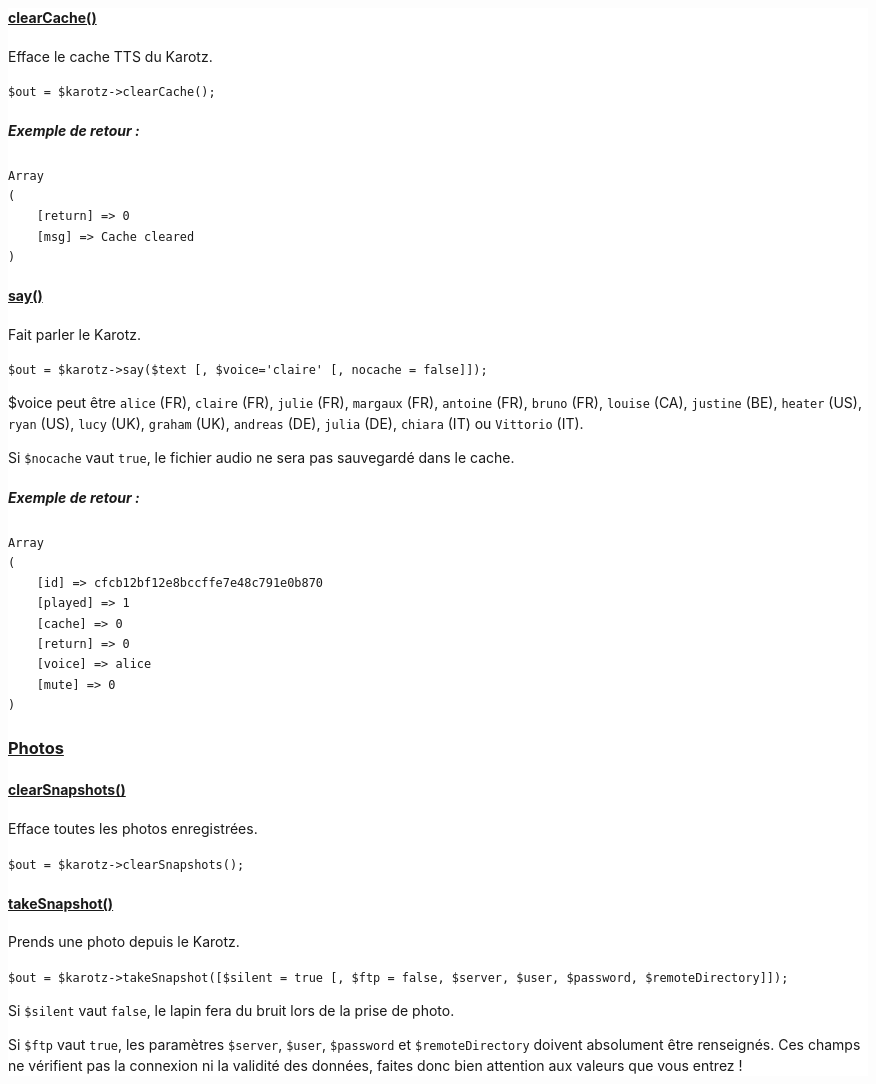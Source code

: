 #### [clearCache()](id:clearcache) ####

Efface le cache TTS du Karotz.

	$out = $karotz->clearCache();

##### Exemple de retour : #####

	Array
	(
		[return] => 0
		[msg] => Cache cleared
	)

#### [say()](id:say) ####

Fait parler le Karotz.

	$out = $karotz->say($text [, $voice='claire' [, nocache = false]]);

$voice peut être `alice` (FR), `claire` (FR), `julie` (FR), `margaux` (FR), `antoine` (FR), `bruno` (FR), `louise` (CA), `justine` (BE), `heater` (US), `ryan` (US), `lucy` (UK), `graham` (UK), `andreas` (DE), `julia` (DE), `chiara` (IT) ou `Vittorio` (IT).

Si `$nocache` vaut `true`, le fichier audio ne sera pas sauvegardé dans le cache.

##### Exemple de retour : #####

	Array
	(
		[id] => cfcb12bf12e8bccffe7e48c791e0b870
		[played] => 1
		[cache] => 0
		[return] => 0
		[voice] => alice
		[mute] => 0
	)

### [Photos](id:photos) ###

#### [clearSnapshots()](id:clearsnapshots) ####

Efface toutes les photos enregistrées.

	$out = $karotz->clearSnapshots();

#### [takeSnapshot()](id:takesnapshot) ####

Prends une photo depuis le Karotz.

	$out = $karotz->takeSnapshot([$silent = true [, $ftp = false, $server, $user, $password, $remoteDirectory]]);

Si `$silent` vaut `false`, le lapin fera du bruit lors de la prise de photo.

Si `$ftp` vaut `true`, les paramètres `$server`, `$user`, `$password` et `$remoteDirectory` doivent absolument être renseignés. Ces champs ne vérifient pas la connexion ni la validité des données, faites donc bien attention aux valeurs que vous entrez !
